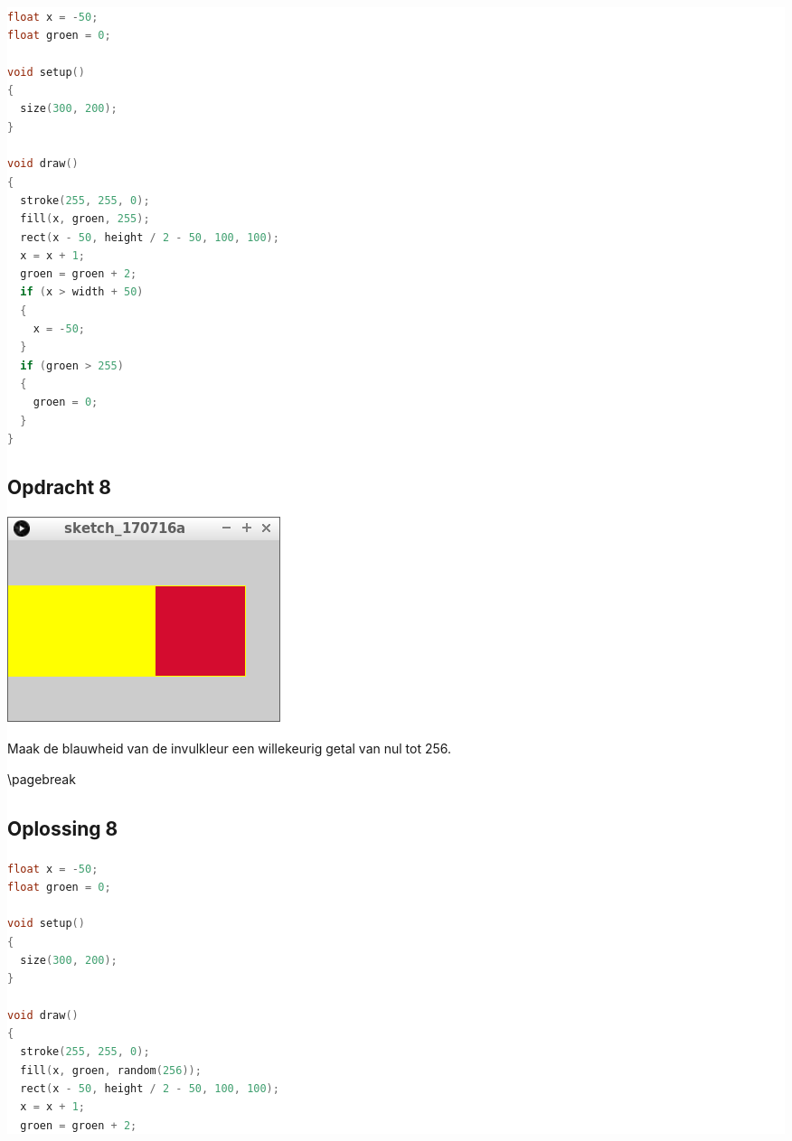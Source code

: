 ```c++
float x = -50;
float groen = 0;

void setup()
{
  size(300, 200);
}

void draw()
{
  stroke(255, 255, 0);
  fill(x, groen, 255);
  rect(x - 50, height / 2 - 50, 100, 100);
  x = x + 1;
  groen = groen + 2;
  if (x > width + 50)
  {
    x = -50;
  }
  if (groen > 255)
  {
    groen = 0;
  }
}
```

## Opdracht 8

![Opdracht 8](RectFill8.png)

Maak de blauwheid van de invulkleur een willekeurig getal van nul tot 256.

\pagebreak

## Oplossing 8

```c++
float x = -50;
float groen = 0;

void setup()
{
  size(300, 200);
}

void draw()
{
  stroke(255, 255, 0);
  fill(x, groen, random(256));
  rect(x - 50, height / 2 - 50, 100, 100);
  x = x + 1;
  groen = groen + 2;
```
